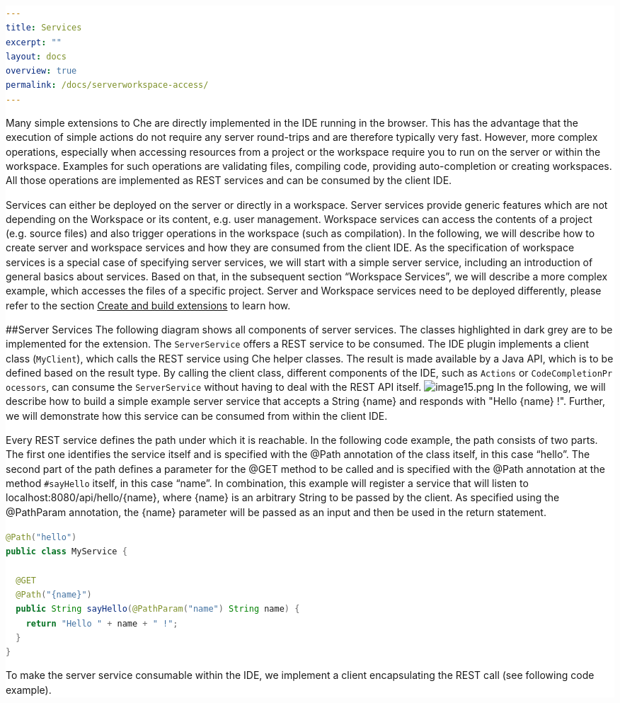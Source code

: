```yaml
---
title: Services
excerpt: ""
layout: docs
overview: true
permalink: /docs/serverworkspace-access/
---
```

Many simple extensions to Che are directly implemented in the IDE running in the browser. This has the advantage that the execution of simple actions do not require any server round-trips and are therefore typically very fast. 
However, more complex operations, especially when accessing resources from a project or the workspace require you to run on the server or within the workspace. Examples for such operations are validating files, compiling code, providing auto-completion or creating workspaces. All those operations are implemented as REST services and can be consumed by the client IDE.

Services can either be deployed on the server or directly in a workspace. Server services provide generic features which are not depending on the Workspace or its content, e.g. user management. Workspace services can access the contents of a project (e.g. source files) and also trigger operations in the workspace (such as compilation). 
In the following, we will describe how to create server and workspace services and how they are consumed from the client IDE. As the specification of workspace services is a special case of specifying server services, we will start with a simple server service, including an introduction of general basics about services. 
Based on that, in the subsequent section “Workspace Services”, we will describe a more complex example, which accesses the files of a specific project.
Server and Workspace services need to be deployed differently, please refer to the section [Create and build extensions](doc:create-and-build-extensions) to learn how.

##Server Services
The following diagram shows all components of server services. The classes highlighted in dark grey are to be implemented for the extension. The `ServerService` offers a REST service to be consumed.
The IDE plugin implements a client class (`MyClient`), which calls the REST service using Che helper classes. The result is made available by a Java API, which is to be defined based on the result type. By calling the client class, different components of the IDE, such as `Actions` or `CodeCompletionProcessors`, can consume the `ServerService` without having to deal with the REST API itself.
![image15.png](/docs/images/image15.png)
In the following, we will describe how to build a simple example server service that accepts a String {name} and responds with "Hello {name} !".
Further, we will demonstrate how this service can be consumed from within the client IDE.

Every REST service defines the path under which it is reachable. In the following code example, the path consists of two parts. The first one identifies the service itself and is specified with the @Path annotation of the class itself, in this case “hello”. 
The second part of the path defines a parameter for the @GET method to be called and is specified with the @Path annotation at the method `#sayHello` itself, in this case “name”. 
In combination, this example will register a service that will listen to localhost:8080/api/hello/{name}, where {name} is an arbitrary String to be passed by the client.
As specified using the @PathParam annotation, the {name} parameter will be passed as an input and then be used in the return statement. 
```java  
@Path("hello")
public class MyService {
    
  @GET
  @Path("{name}")
  public String sayHello(@PathParam("name") String name) {
  	return "Hello " + name + " !";
  }
}

```
To make the server service consumable within the IDE, we implement a client encapsulating the REST call (see following code example). 